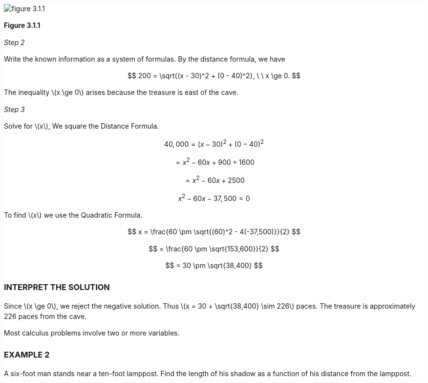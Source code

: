 ![figure 3.1.1](/calculus/img/keisler/f3.1.1.gif)

**Figure 3.1.1**

_Step 2_

Write the known information as a system of formulas. By the distance formula, we have

$$
200 = \sqrt{(x - 30)^2 + (0 - 40)^2}, \ \ x \ge 0.
$$

The inequality \\(x \ge 0\\) arises because the treasure is east of the cave.

_Step 3_

Solve for \\(x\\), We square the Distance Formula.

$$
40,000 = (x - 30)^2 + (0 - 40)^2
$$

$$
= x^2 - 60x + 900 + 1600
$$

$$
= x^2 - 60x + 2500
$$

$$
x^2 - 60x - 37,500 = 0
$$

To find \\(x\\) we use the Quadratic Formula.

$$
x = \frac{60 \pm \sqrt{(60)^2 - 4(-37,500)}}{2}
$$

$$
= \frac{60 \pm \sqrt{153,600}}{2}
$$

$$
= 30 \pm \sqrt{38,400}
$$

### INTERPRET THE SOLUTION

Since \\(x \ge 0\\), we reject the negative solution. Thus \\(x = 30 + \sqrt{38,400} \sim 226\\) paces. The treasure is approximately 226 paces from the cave.

Most calculus problems involve two or more variables.

### EXAMPLE 2

A six-foot man stands near a ten-foot lamppost. Find the length of his shadow as a function of his distance from the lamppost.

